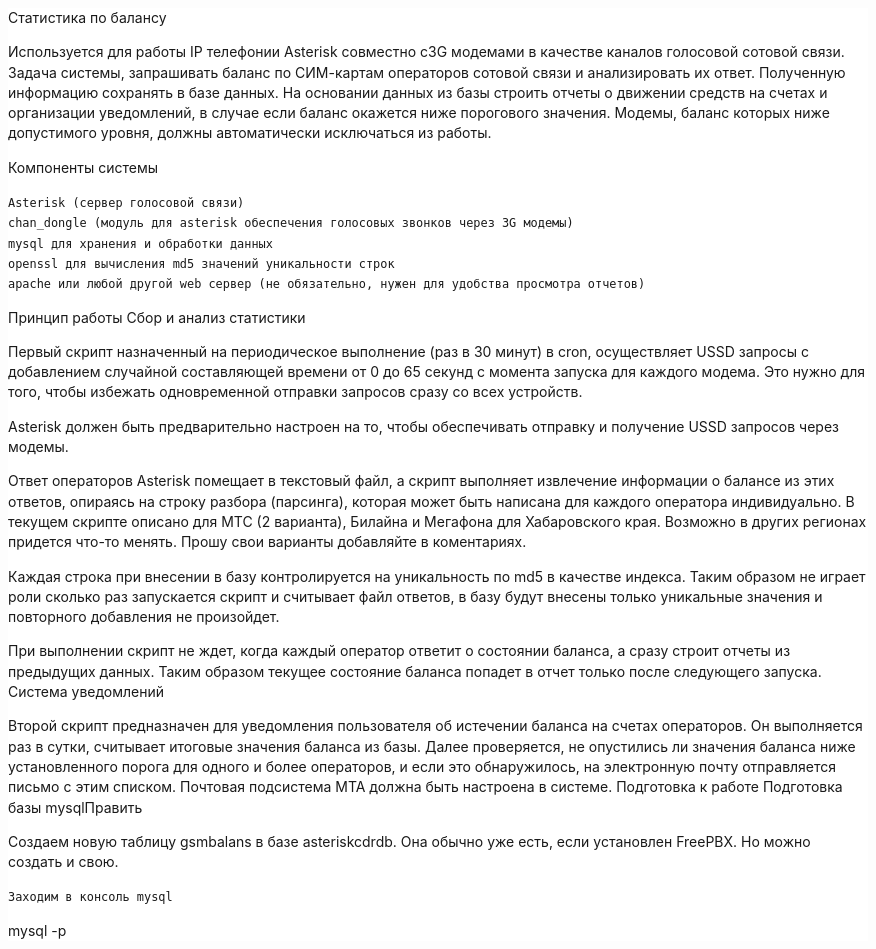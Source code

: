 Статистика по балансу

Используется для работы IP телефонии Asterisk совместно с3G модемами в качестве каналов голосовой сотовой связи. Задача системы, запрашивать баланс по СИМ-картам операторов сотовой связи и анализировать их ответ. Полученную информацию сохранять в базе данных. На основании данных из базы строить отчеты о движении средств на счетах и организации уведомлений, в случае если баланс окажется ниже порогового значения. Модемы, баланс которых ниже допустимого уровня, должны автоматически исключаться из работы.

Компоненты системы

    Asterisk (сервер голосовой связи)
    chan_dongle (модуль для asterisk обеспечения голосовых звонков через 3G модемы)
    mysql для хранения и обработки данных
    openssl для вычисления md5 значений уникальности строк
    apache или любой другой web сервер (не обязательно, нужен для удобства просмотра отчетов) 

Принцип работы
Сбор и анализ статистики

Первый скрипт назначенный на периодическое выполнение (раз в 30 минут) в cron, осуществляет USSD запросы с добавлением случайной составляющей времени от 0 до 65 секунд с момента запуска для каждого модема. Это нужно для того, чтобы избежать одновременной отправки запросов сразу со всех устройств.

Asterisk должен быть предварительно настроен на то, чтобы обеспечивать отправку и получение USSD запросов через модемы.

Ответ операторов Asterisk помещает в текстовый файл, а скрипт выполняет извлечение информации о балансе из этих ответов, опираясь на строку разбора (парсинга), которая может быть написана для каждого оператора индивидуально. В текущем скрипте описано для МТС (2 варианта), Билайна и Мегафона для Хабаровского края. Возможно в других регионах придется что-то менять. Прошу свои варианты добавляйте в коментариях.

Каждая строка при внесении в базу контролируется на уникальность по md5 в качестве индекса. Таким образом не играет роли сколько раз запускается скрипт и считывает файл ответов, в базу будут внесены только уникальные значения и повторного добавления не произойдет.

При выполнении скрипт не ждет, когда каждый оператор ответит о состоянии баланса, а сразу строит отчеты из предыдущих данных. Таким образом текущее состояние баланса попадет в отчет только после следующего запуска.
Система уведомлений

Второй скрипт предназначен для уведомления пользователя об истечении баланса на счетах операторов. Он выполняется раз в сутки, считывает итоговые значения баланса из базы. Далее проверяется, не опустились ли значения баланса ниже установленного порога для одного и более операторов, и если это обнаружилось, на электронную почту отправляется письмо с этим списком. Почтовая подсистема MTA должна быть настроена в системе.
Подготовка к работе
Подготовка базы mysqlПравить

Создаем новую таблицу gsmbalans в базе asteriskcdrdb. Она обычно уже есть, если установлен FreePBX. Но можно создать и свою.

    Заходим в консоль mysql 

mysql -p

